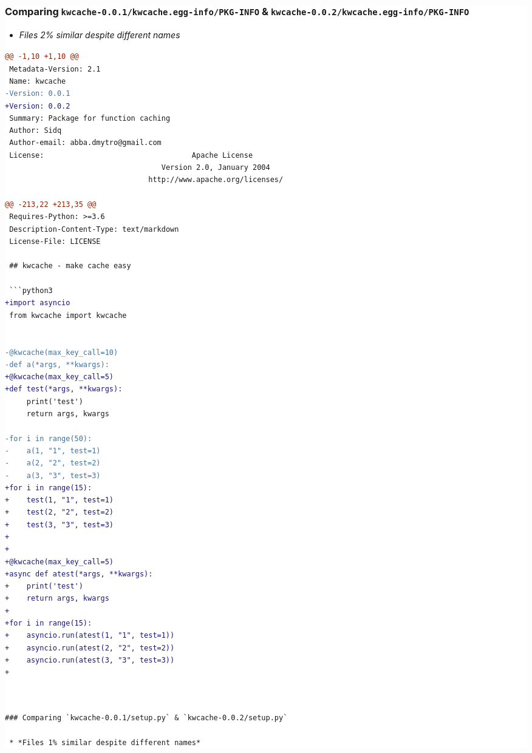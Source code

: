 ### Comparing `kwcache-0.0.1/kwcache.egg-info/PKG-INFO` & `kwcache-0.0.2/kwcache.egg-info/PKG-INFO`

 * *Files 2% similar despite different names*

```diff
@@ -1,10 +1,10 @@
 Metadata-Version: 2.1
 Name: kwcache
-Version: 0.0.1
+Version: 0.0.2
 Summary: Package for function caching
 Author: Sidq
 Author-email: abba.dmytro@gmail.com
 License:                                  Apache License
                                    Version 2.0, January 2004
                                 http://www.apache.org/licenses/
         
@@ -213,22 +213,35 @@
 Requires-Python: >=3.6
 Description-Content-Type: text/markdown
 License-File: LICENSE
 
 ## kwcache - make cache easy
 
 ```python3
+import asyncio
 from kwcache import kwcache
 
 
-@kwcache(max_key_call=10)
-def a(*args, **kwargs):
+@kwcache(max_key_call=5)
+def test(*args, **kwargs):
     print('test')
     return args, kwargs
 
-for i in range(50):
-    a(1, "1", test=1)
-    a(2, "2", test=2)
-    a(3, "3", test=3)
+for i in range(15):
+    test(1, "1", test=1)
+    test(2, "2", test=2)
+    test(3, "3", test=3)
+
+
+@kwcache(max_key_call=5)
+async def atest(*args, **kwargs):
+    print('test')
+    return args, kwargs
+
+for i in range(15):
+    asyncio.run(atest(1, "1", test=1))
+    asyncio.run(atest(2, "2", test=2))
+    asyncio.run(atest(3, "3", test=3))
+
 
 ```
```

### Comparing `kwcache-0.0.1/setup.py` & `kwcache-0.0.2/setup.py`

 * *Files 1% similar despite different names*

```